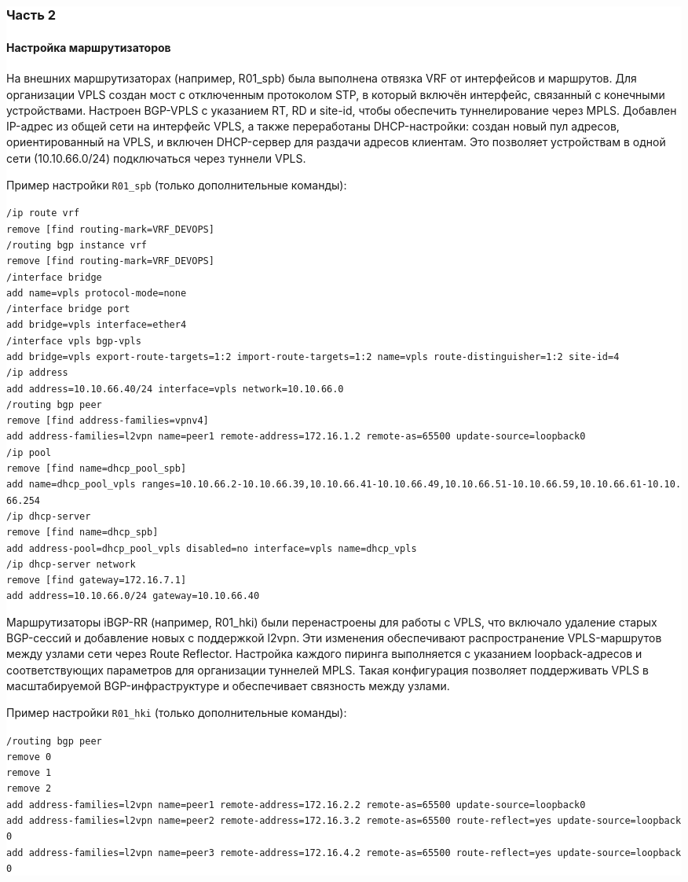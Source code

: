 ### Часть 2

#### Настройка маршрутизаторов

На внешних маршрутизаторах (например, R01_spb) была выполнена отвязка VRF от интерфейсов и маршрутов. Для организации VPLS создан мост с отключенным протоколом STP, в который включён интерфейс, связанный с конечными устройствами. Настроен BGP-VPLS с указанием RT, RD и site-id, чтобы обеспечить туннелирование через MPLS. Добавлен IP-адрес из общей сети на интерфейс VPLS, а также переработаны DHCP-настройки: создан новый пул адресов, ориентированный на VPLS, и включен DHCP-сервер для раздачи адресов клиентам. Это позволяет устройствам в одной сети (10.10.66.0/24) подключаться через туннели VPLS.

Пример настройки `R01_spb` (только дополнительные команды):
```
/ip route vrf 
remove [find routing-mark=VRF_DEVOPS]
/routing bgp instance vrf 
remove [find routing-mark=VRF_DEVOPS]
/interface bridge
add name=vpls protocol-mode=none
/interface bridge port
add bridge=vpls interface=ether4
/interface vpls bgp-vpls
add bridge=vpls export-route-targets=1:2 import-route-targets=1:2 name=vpls route-distinguisher=1:2 site-id=4
/ip address
add address=10.10.66.40/24 interface=vpls network=10.10.66.0
/routing bgp peer
remove [find address-families=vpnv4]
add address-families=l2vpn name=peer1 remote-address=172.16.1.2 remote-as=65500 update-source=loopback0
/ip pool
remove [find name=dhcp_pool_spb]
add name=dhcp_pool_vpls ranges=10.10.66.2-10.10.66.39,10.10.66.41-10.10.66.49,10.10.66.51-10.10.66.59,10.10.66.61-10.10.66.254
/ip dhcp-server
remove [find name=dhcp_spb]
add address-pool=dhcp_pool_vpls disabled=no interface=vpls name=dhcp_vpls
/ip dhcp-server network
remove [find gateway=172.16.7.1]
add address=10.10.66.0/24 gateway=10.10.66.40
```

Маршрутизаторы iBGP-RR (например, R01_hki) были перенастроены для работы с VPLS, что включало удаление старых BGP-сессий и добавление новых с поддержкой l2vpn. Эти изменения обеспечивают распространение VPLS-маршрутов между узлами сети через Route Reflector. Настройка каждого пиринга выполняется с указанием loopback-адресов и соответствующих параметров для организации туннелей MPLS. Такая конфигурация позволяет поддерживать VPLS в масштабируемой BGP-инфраструктуре и обеспечивает связность между узлами.

Пример настройки `R01_hki` (только дополнительные команды):
```
/routing bgp peer
remove 0
remove 1
remove 2
add address-families=l2vpn name=peer1 remote-address=172.16.2.2 remote-as=65500 update-source=loopback0
add address-families=l2vpn name=peer2 remote-address=172.16.3.2 remote-as=65500 route-reflect=yes update-source=loopback0
add address-families=l2vpn name=peer3 remote-address=172.16.4.2 remote-as=65500 route-reflect=yes update-source=loopback0
```

